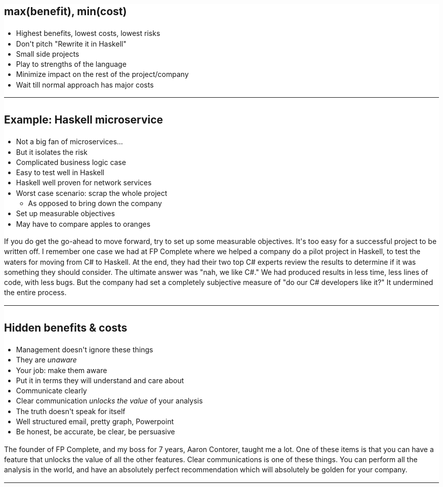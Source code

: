 ## max(benefit), min(cost)

* Highest benefits, lowest costs, lowest risks
* Don't pitch "Rewrite it in Haskell"
* Small side projects
* Play to strengths of the language
* Minimize impact on the rest of the project/company
* Wait till normal approach has major costs

---

## Example: Haskell microservice

* Not a big fan of microservices...
* But it isolates the risk
* Complicated business logic case
* Easy to test well in Haskell
* Haskell well proven for network services
* Worst case scenario: scrap the whole project
    * As opposed to bring down the company
* Set up measurable objectives
* May have to compare apples to oranges

<aside class="notes" data-markdown>
If you do get the go-ahead to move forward, try to set up some measurable objectives. It's too easy for a successful project to be written off. I remember one case we had at FP Complete where we helped a company do a pilot project in Haskell, to test the waters for moving from C# to Haskell. At the end, they had their two top C# experts review the results to determine if it was something they should consider. The ultimate answer was "nah, we like C#." We had produced results in less time, less lines of code, with less bugs. But the company had set a completely subjective measure of "do our C# developers like it?" It undermined the entire process.
</aside>

---

## Hidden benefits &amp; costs

* Management doesn't ignore these things
* They are _unaware_
* Your job: make them aware
* Put it in terms they will understand and care about
* Communicate clearly
* Clear communication _unlocks the value_ of your analysis
* The truth doesn't speak for itself
* Well structured email, pretty graph, Powerpoint
* Be honest, be accurate, be clear, be persuasive

<aside class="notes" data-markdown>
The founder of FP Complete, and my boss for 7 years, Aaron Contorer, taught me a lot. One of these items is that you can have a feature that unlocks the value of all the other features. Clear communications is one of these things. You can perform all the analysis in the world, and have an absolutely perfect recommendation which will absolutely be golden for your company.
</aside>

---